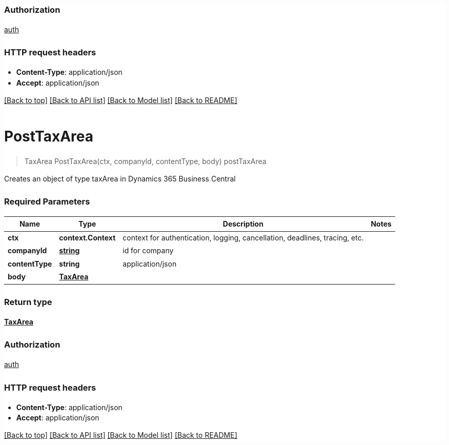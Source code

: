 ### Authorization

[auth](../README.md#auth)

### HTTP request headers

 - **Content-Type**: application/json
 - **Accept**: application/json

[[Back to top]](#) [[Back to API list]](../README.md#documentation-for-api-endpoints) [[Back to Model list]](../README.md#documentation-for-models) [[Back to README]](../README.md)

# **PostTaxArea**
> TaxArea PostTaxArea(ctx, companyId, contentType, body)
postTaxArea

Creates an object of type taxArea in Dynamics 365 Business Central

### Required Parameters

Name | Type | Description  | Notes
------------- | ------------- | ------------- | -------------
 **ctx** | **context.Context** | context for authentication, logging, cancellation, deadlines, tracing, etc.
  **companyId** | [**string**](.md)| id for company | 
  **contentType** | **string**| application/json | 
  **body** | [**TaxArea**](TaxArea.md)|  | 

### Return type

[**TaxArea**](taxArea.md)

### Authorization

[auth](../README.md#auth)

### HTTP request headers

 - **Content-Type**: application/json
 - **Accept**: application/json

[[Back to top]](#) [[Back to API list]](../README.md#documentation-for-api-endpoints) [[Back to Model list]](../README.md#documentation-for-models) [[Back to README]](../README.md)

